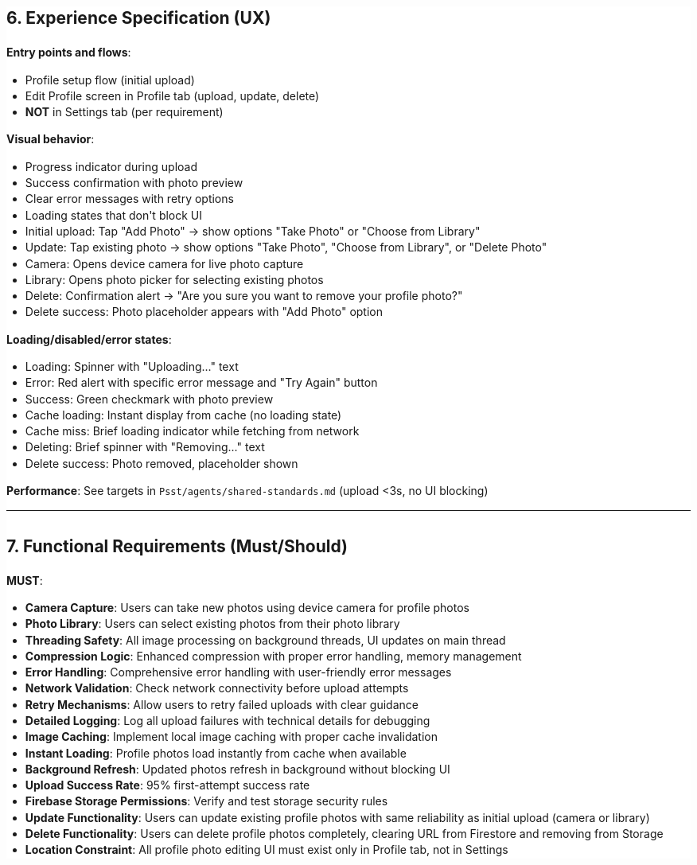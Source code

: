 
## 6. Experience Specification (UX)

**Entry points and flows**: 
- Profile setup flow (initial upload)
- Edit Profile screen in Profile tab (upload, update, delete)
- **NOT** in Settings tab (per requirement)

**Visual behavior**: 
- Progress indicator during upload
- Success confirmation with photo preview
- Clear error messages with retry options
- Loading states that don't block UI
- Initial upload: Tap "Add Photo" → show options "Take Photo" or "Choose from Library"
- Update: Tap existing photo → show options "Take Photo", "Choose from Library", or "Delete Photo"
- Camera: Opens device camera for live photo capture
- Library: Opens photo picker for selecting existing photos
- Delete: Confirmation alert → "Are you sure you want to remove your profile photo?"
- Delete success: Photo placeholder appears with "Add Photo" option

**Loading/disabled/error states**: 
- Loading: Spinner with "Uploading..." text
- Error: Red alert with specific error message and "Try Again" button
- Success: Green checkmark with photo preview
- Cache loading: Instant display from cache (no loading state)
- Cache miss: Brief loading indicator while fetching from network
- Deleting: Brief spinner with "Removing..." text
- Delete success: Photo removed, placeholder shown

**Performance**: See targets in `Psst/agents/shared-standards.md` (upload <3s, no UI blocking)

---

## 7. Functional Requirements (Must/Should)

**MUST**: 
- **Camera Capture**: Users can take new photos using device camera for profile photos
- **Photo Library**: Users can select existing photos from their photo library
- **Threading Safety**: All image processing on background threads, UI updates on main thread
- **Compression Logic**: Enhanced compression with proper error handling, memory management
- **Error Handling**: Comprehensive error handling with user-friendly error messages
- **Network Validation**: Check network connectivity before upload attempts
- **Retry Mechanisms**: Allow users to retry failed uploads with clear guidance
- **Detailed Logging**: Log all upload failures with technical details for debugging
- **Image Caching**: Implement local image caching with proper cache invalidation
- **Instant Loading**: Profile photos load instantly from cache when available
- **Background Refresh**: Updated photos refresh in background without blocking UI
- **Upload Success Rate**: 95% first-attempt success rate
- **Firebase Storage Permissions**: Verify and test storage security rules
- **Update Functionality**: Users can update existing profile photos with same reliability as initial upload (camera or library)
- **Delete Functionality**: Users can delete profile photos completely, clearing URL from Firestore and removing from Storage
- **Location Constraint**: All profile photo editing UI must exist only in Profile tab, not in Settings
